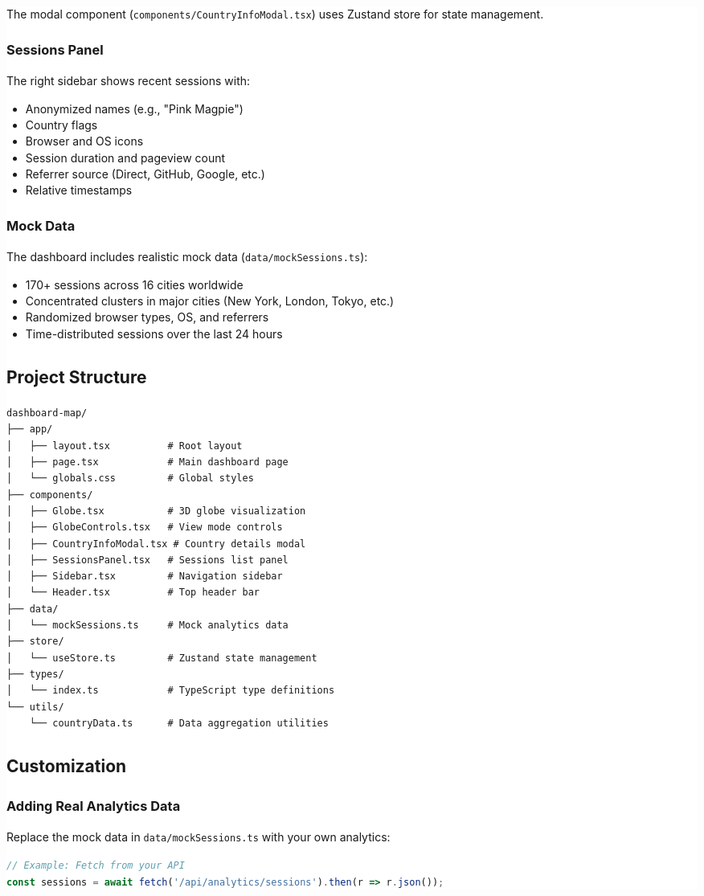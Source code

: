 The modal component (`components/CountryInfoModal.tsx`) uses Zustand store for state management.

### Sessions Panel

The right sidebar shows recent sessions with:
- Anonymized names (e.g., "Pink Magpie")
- Country flags
- Browser and OS icons
- Session duration and pageview count
- Referrer source (Direct, GitHub, Google, etc.)
- Relative timestamps

### Mock Data

The dashboard includes realistic mock data (`data/mockSessions.ts`):
- 170+ sessions across 16 cities worldwide
- Concentrated clusters in major cities (New York, London, Tokyo, etc.)
- Randomized browser types, OS, and referrers
- Time-distributed sessions over the last 24 hours

## Project Structure

```
dashboard-map/
├── app/
│   ├── layout.tsx          # Root layout
│   ├── page.tsx            # Main dashboard page
│   └── globals.css         # Global styles
├── components/
│   ├── Globe.tsx           # 3D globe visualization
│   ├── GlobeControls.tsx   # View mode controls
│   ├── CountryInfoModal.tsx # Country details modal
│   ├── SessionsPanel.tsx   # Sessions list panel
│   ├── Sidebar.tsx         # Navigation sidebar
│   └── Header.tsx          # Top header bar
├── data/
│   └── mockSessions.ts     # Mock analytics data
├── store/
│   └── useStore.ts         # Zustand state management
├── types/
│   └── index.ts            # TypeScript type definitions
└── utils/
    └── countryData.ts      # Data aggregation utilities
```

## Customization

### Adding Real Analytics Data

Replace the mock data in `data/mockSessions.ts` with your own analytics:

```typescript
// Example: Fetch from your API
const sessions = await fetch('/api/analytics/sessions').then(r => r.json());
```
